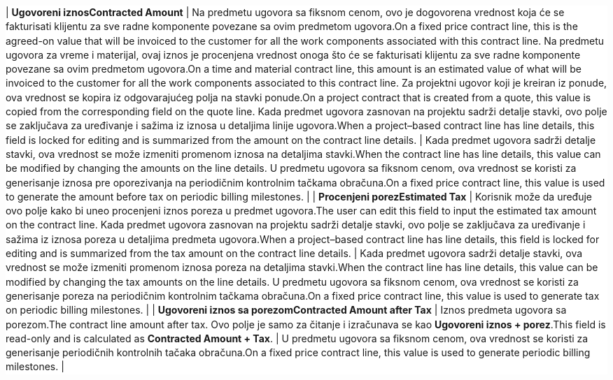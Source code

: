 | <span data-ttu-id="10b9a-148">**Ugovoreni iznos**</span><span class="sxs-lookup"><span data-stu-id="10b9a-148">**Contracted Amount**</span></span> | <span data-ttu-id="10b9a-149">Na predmetu ugovora sa fiksnom cenom, ovo je dogovorena vrednost koja će se fakturisati klijentu za sve radne komponente povezane sa ovim predmetom ugovora.</span><span class="sxs-lookup"><span data-stu-id="10b9a-149">On a fixed price contract line, this is the agreed-on value that will be invoiced to the customer for all the work components associated with this contract line.</span></span> <span data-ttu-id="10b9a-150">Na predmetu ugovora za vreme i materijal, ovaj iznos je procenjena vrednost onoga što će se fakturisati klijentu za sve radne komponente povezane sa ovim predmetom ugovora.</span><span class="sxs-lookup"><span data-stu-id="10b9a-150">On a time and material contract line, this amount is an estimated value of what will be invoiced to the customer for all the work components associated to this contract line.</span></span> <span data-ttu-id="10b9a-151">Za projektni ugovor koji je kreiran iz ponude, ova vrednost se kopira iz odgovarajućeg polja na stavki ponude.</span><span class="sxs-lookup"><span data-stu-id="10b9a-151">On a project contract that is created from a quote, this value is copied from the corresponding field on the quote line.</span></span> <span data-ttu-id="10b9a-152">Kada predmet ugovora zasnovan na projektu sadrži detalje stavki, ovo polje se zaključava za uređivanje i sažima iz iznosa u detaljima linije ugovora.</span><span class="sxs-lookup"><span data-stu-id="10b9a-152">When a project–based contract line has line details, this field is locked for editing and is summarized from the amount on the contract line details.</span></span> | <span data-ttu-id="10b9a-153">Kada predmet ugovora sadrži detalje stavki, ova vrednost se može izmeniti promenom iznosa na detaljima stavki.</span><span class="sxs-lookup"><span data-stu-id="10b9a-153">When the contract line has line details, this value can be modified by changing the amounts on the line details.</span></span> <span data-ttu-id="10b9a-154">U predmetu ugovora sa fiksnom cenom, ova vrednost se koristi za generisanje iznosa pre oporezivanja na periodičnim kontrolnim tačkama obračuna.</span><span class="sxs-lookup"><span data-stu-id="10b9a-154">On a fixed price contract line, this value is used to generate the amount before tax on periodic billing milestones.</span></span> |
| <span data-ttu-id="10b9a-155">**Procenjeni porez**</span><span class="sxs-lookup"><span data-stu-id="10b9a-155">**Estimated Tax**</span></span> | <span data-ttu-id="10b9a-156">Korisnik može da uređuje ovo polje kako bi uneo procenjeni iznos poreza u predmet ugovora.</span><span class="sxs-lookup"><span data-stu-id="10b9a-156">The user can edit this field to input the estimated tax amount on the contract line.</span></span> <span data-ttu-id="10b9a-157">Kada predmet ugovora zasnovan na projektu sadrži detalje stavki, ovo polje se zaključava za uređivanje i sažima iz iznosa poreza u detaljima predmeta ugovora.</span><span class="sxs-lookup"><span data-stu-id="10b9a-157">When a project–based contract line has line details, this field is locked for editing and is summarized from the tax amount on the contract line details.</span></span> | <span data-ttu-id="10b9a-158">Kada predmet ugovora sadrži detalje stavki, ova vrednost se može izmeniti promenom iznosa poreza na detaljima stavki.</span><span class="sxs-lookup"><span data-stu-id="10b9a-158">When the contract line has line details, this value can be modified by changing the tax amounts on the line details.</span></span> <span data-ttu-id="10b9a-159">U predmetu ugovora sa fiksnom cenom, ova vrednost se koristi za generisanje poreza na periodičnim kontrolnim tačkama obračuna.</span><span class="sxs-lookup"><span data-stu-id="10b9a-159">On a fixed price contract line, this value is used to generate tax on periodic billing milestones.</span></span> |
| <span data-ttu-id="10b9a-160">**Ugovoreni iznos sa porezom**</span><span class="sxs-lookup"><span data-stu-id="10b9a-160">**Contracted Amount after Tax**</span></span> | <span data-ttu-id="10b9a-161">Iznos predmeta ugovora sa porezom.</span><span class="sxs-lookup"><span data-stu-id="10b9a-161">The contract line amount after tax.</span></span> <span data-ttu-id="10b9a-162">Ovo polje je samo za čitanje i izračunava se kao **Ugovoreni iznos + porez**.</span><span class="sxs-lookup"><span data-stu-id="10b9a-162">This field is read-only and is calculated as **Contracted Amount + Tax**.</span></span> | <span data-ttu-id="10b9a-163">U predmetu ugovora sa fiksnom cenom, ova vrednost se koristi za generisanje periodičnih kontrolnih tačaka obračuna.</span><span class="sxs-lookup"><span data-stu-id="10b9a-163">On a fixed price contract line, this value is used to generate periodic billing milestones.</span></span> |